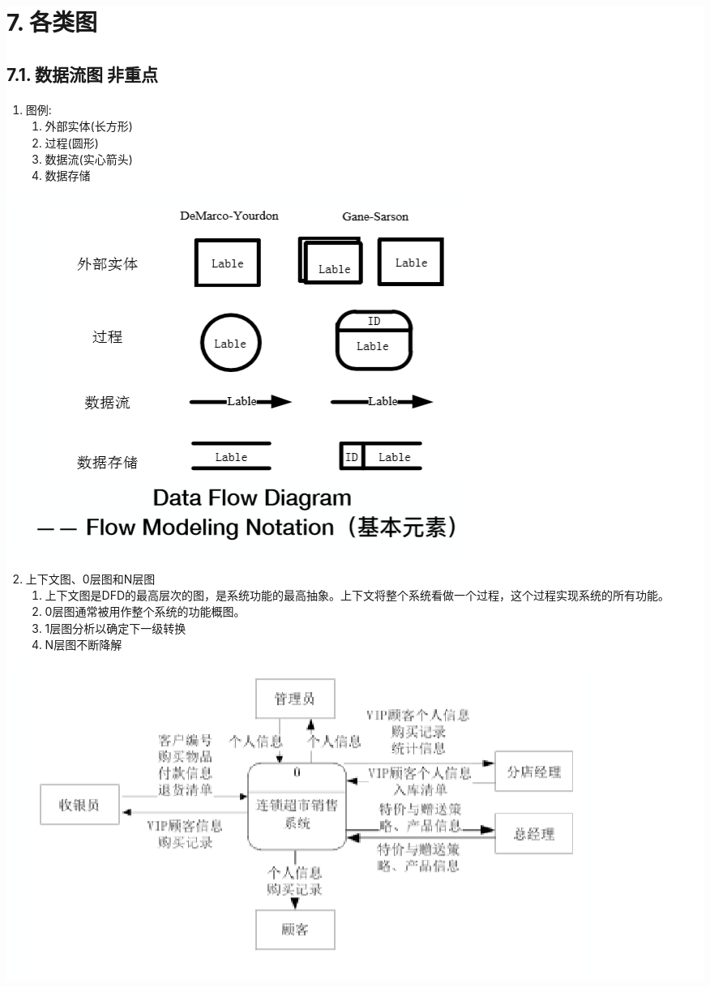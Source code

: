 
# 7. 各类图

## 7.1. 数据流图 非重点
1. 图例:
   1. 外部实体(长方形)
   2. 过程(圆形)
   3. 数据流(实心箭头)
   4. 数据存储

![](img/cpt6/41.png)

2. 上下文图、0层图和N层图
   1. 上下文图是DFD的最高层次的图，是系统功能的最高抽象。上下文将整个系统看做一个过程，这个过程实现系统的所有功能。
   2. 0层图通常被用作整个系统的功能概图。
   3. 1层图分析以确定下一级转换
   4. N层图不断降解

![](img/cpt6/56.png)